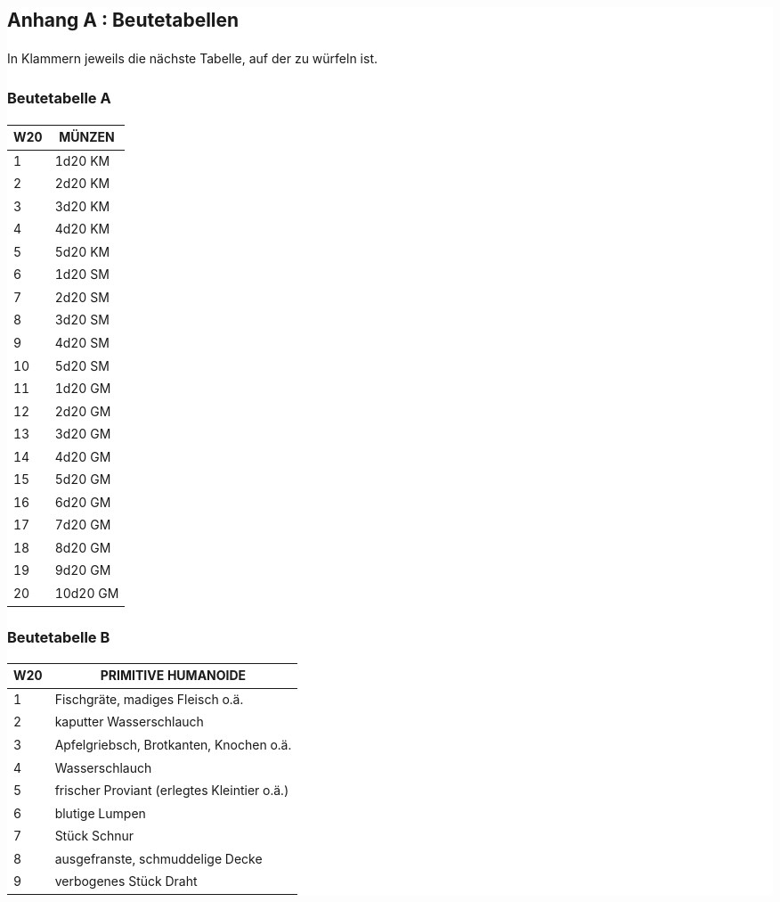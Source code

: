 

## Anhang A : Beutetabellen

In Klammern jeweils die nächste Tabelle, auf der zu würfeln ist.

### Beutetabelle A

| W20 | MÜNZEN   |
| --- | -------- |
| 1   | 1d20 KM  |
| 2   | 2d20 KM  |
| 3   | 3d20 KM  |
| 4   | 4d20 KM  |
| 5   | 5d20 KM  |
| 6   | 1d20 SM  |
| 7   | 2d20 SM  |
| 8   | 3d20 SM  |
| 9   | 4d20 SM  |
| 10  | 5d20 SM  |
| 11  | 1d20 GM  |
| 12  | 2d20 GM  |
| 13  | 3d20 GM  |
| 14  | 4d20 GM  |
| 15  | 5d20 GM  |
| 16  | 6d20 GM  |
| 17  | 7d20 GM  |
| 18  | 8d20 GM  |
| 19  | 9d20 GM  |
| 20  | 10d20 GM |

### Beutetabelle B

| W20 | PRIMITIVE HUMANOIDE                         |
| --- | ------------------------------------------- |
| 1   | Fischgräte, madiges Fleisch o.ä.            |
| 2   | kaputter Wasserschlauch                     |
| 3   | Apfelgriebsch, Brotkanten, Knochen o.ä.     |
| 4   | Wasserschlauch                              |
| 5   | frischer Proviant (erlegtes Kleintier o.ä.) |
| 6   | blutige Lumpen                              |
| 7   | Stück Schnur                                |
| 8   | ausgefranste, schmuddelige Decke            |
| 9   | verbogenes Stück Draht                      |